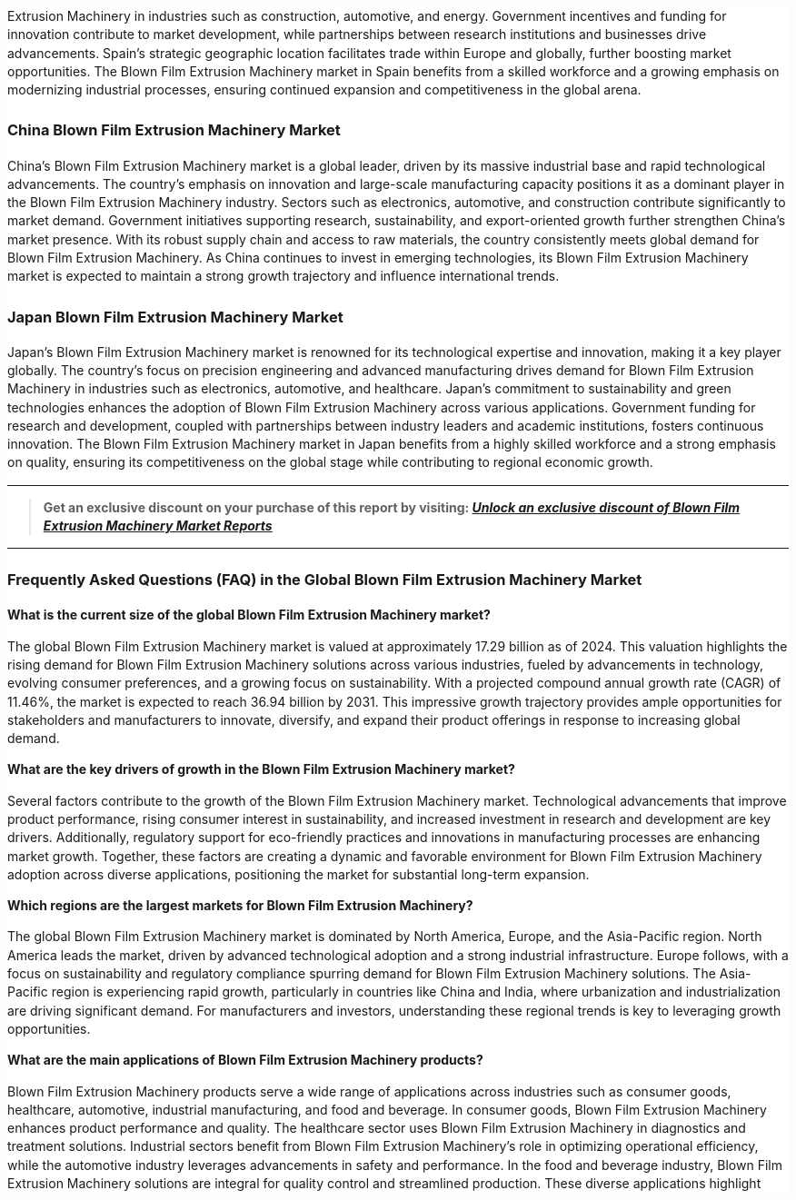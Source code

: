 Extrusion Machinery in industries such as construction, automotive, and energy. Government incentives and funding for innovation contribute to market development, while partnerships between research institutions and businesses drive advancements. Spain&rsquo;s strategic geographic location facilitates trade within Europe and globally, further boosting market opportunities. The Blown Film Extrusion Machinery market in Spain benefits from a skilled workforce and a growing emphasis on modernizing industrial processes, ensuring continued expansion and competitiveness in the global arena.</p><h3>China Blown Film Extrusion Machinery Market</h3><p>China&rsquo;s Blown Film Extrusion Machinery market is a global leader, driven by its massive industrial base and rapid technological advancements. The country&rsquo;s emphasis on innovation and large-scale manufacturing capacity positions it as a dominant player in the Blown Film Extrusion Machinery industry. Sectors such as electronics, automotive, and construction contribute significantly to market demand. Government initiatives supporting research, sustainability, and export-oriented growth further strengthen China&rsquo;s market presence. With its robust supply chain and access to raw materials, the country consistently meets global demand for Blown Film Extrusion Machinery. As China continues to invest in emerging technologies, its Blown Film Extrusion Machinery market is expected to maintain a strong growth trajectory and influence international trends.</p><h3>Japan Blown Film Extrusion Machinery Market</h3><p>Japan&rsquo;s Blown Film Extrusion Machinery market is renowned for its technological expertise and innovation, making it a key player globally. The country&rsquo;s focus on precision engineering and advanced manufacturing drives demand for Blown Film Extrusion Machinery in industries such as electronics, automotive, and healthcare. Japan&rsquo;s commitment to sustainability and green technologies enhances the adoption of Blown Film Extrusion Machinery across various applications. Government funding for research and development, coupled with partnerships between industry leaders and academic institutions, fosters continuous innovation. The Blown Film Extrusion Machinery market in Japan benefits from a highly skilled workforce and a strong emphasis on quality, ensuring its competitiveness on the global stage while contributing to regional economic growth.</p><hr /><blockquote><p><strong>Get an exclusive discount on your purchase of this report by visiting: <em><a href="://marketresearchpulse.com/ask-for-discount/113061?utm_source=Github&amp;utm_medium=019">Unlock an exclusive discount of Blown Film Extrusion Machinery Market Reports</a></em>&nbsp;</strong></p></blockquote><hr /><h3>Frequently Asked Questions (FAQ) in the Global Blown Film Extrusion Machinery Market</h3><p><strong>What is the current size of the global Blown Film Extrusion Machinery market?</strong></p><p>The global Blown Film Extrusion Machinery market is valued at approximately 17.29 billion as of 2024. This valuation highlights the rising demand for Blown Film Extrusion Machinery solutions across various industries, fueled by advancements in technology, evolving consumer preferences, and a growing focus on sustainability. With a projected compound annual growth rate (CAGR) of 11.46%, the market is expected to reach 36.94 billion by 2031. This impressive growth trajectory provides ample opportunities for stakeholders and manufacturers to innovate, diversify, and expand their product offerings in response to increasing global demand.</p><p><strong>What are the key drivers of growth in the Blown Film Extrusion Machinery market?</strong></p><p>Several factors contribute to the growth of the Blown Film Extrusion Machinery market. Technological advancements that improve product performance, rising consumer interest in sustainability, and increased investment in research and development are key drivers. Additionally, regulatory support for eco-friendly practices and innovations in manufacturing processes are enhancing market growth. Together, these factors are creating a dynamic and favorable environment for Blown Film Extrusion Machinery adoption across diverse applications, positioning the market for substantial long-term expansion.</p><p><strong>Which regions are the largest markets for Blown Film Extrusion Machinery?</strong></p><p>The global Blown Film Extrusion Machinery market is dominated by North America, Europe, and the Asia-Pacific region. North America leads the market, driven by advanced technological adoption and a strong industrial infrastructure. Europe follows, with a focus on sustainability and regulatory compliance spurring demand for Blown Film Extrusion Machinery solutions. The Asia-Pacific region is experiencing rapid growth, particularly in countries like China and India, where urbanization and industrialization are driving significant demand. For manufacturers and investors, understanding these regional trends is key to leveraging growth opportunities.</p><p><strong>What are the main applications of Blown Film Extrusion Machinery products?</strong></p><p>Blown Film Extrusion Machinery products serve a wide range of applications across industries such as consumer goods, healthcare, automotive, industrial manufacturing, and food and beverage. In consumer goods, Blown Film Extrusion Machinery enhances product performance and quality. The healthcare sector uses Blown Film Extrusion Machinery in diagnostics and treatment solutions. Industrial sectors benefit from Blown Film Extrusion Machinery&rsquo;s role in optimizing operational efficiency, while the automotive industry leverages advancements in safety and performance. In the food and beverage industry, Blown Film Extrusion Machinery solutions are integral for quality control and streamlined production. These diverse applications highlight